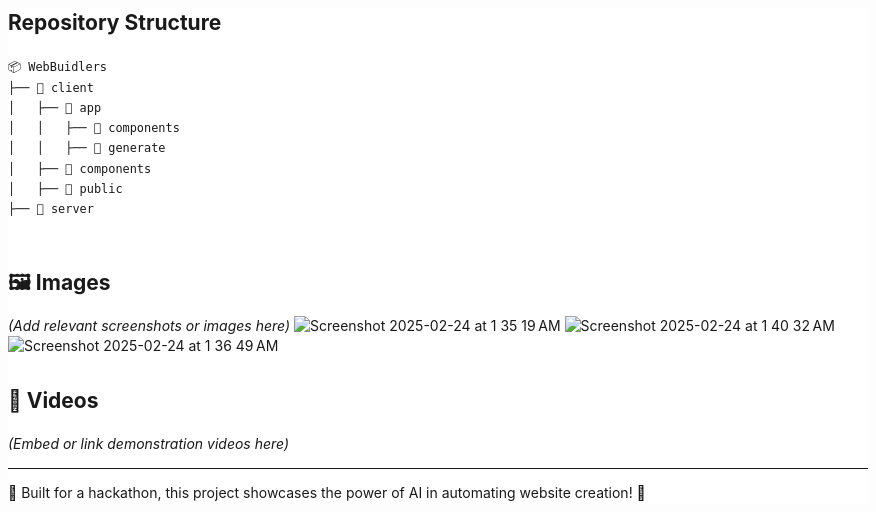 ## Repository Structure
```
📦 WebBuidlers
├── 📂 client
│   ├── 📂 app
│   │   ├── 📂 components
│   │   ├── 📂 generate
│   ├── 📂 components
│   ├── 📂 public
├── 📂 server


```

## 🖼️ Images
*(Add relevant screenshots or images here)*
<img width="1470" alt="Screenshot 2025-02-24 at 1 35 19 AM" src="https://github.com/user-attachments/assets/d794592e-b96d-4d9e-b77f-30c1550579f1" />
  <img width="1470" alt="Screenshot 2025-02-24 at 1 40 32 AM" src="https://github.com/user-attachments/assets/979ec729-8a5b-4567-8755-dbffba5d8ae2" />
  <img width="1119" alt="Screenshot 2025-02-24 at 1 36 49 AM" src="https://github.com/user-attachments/assets/a0ce74b8-2a6f-448c-98e3-427a39564ac7" />


## 🎥 Videos
*(Embed or link demonstration videos here)*




---

🎯 Built for a hackathon, this project showcases the power of AI in automating website creation! 🚀
